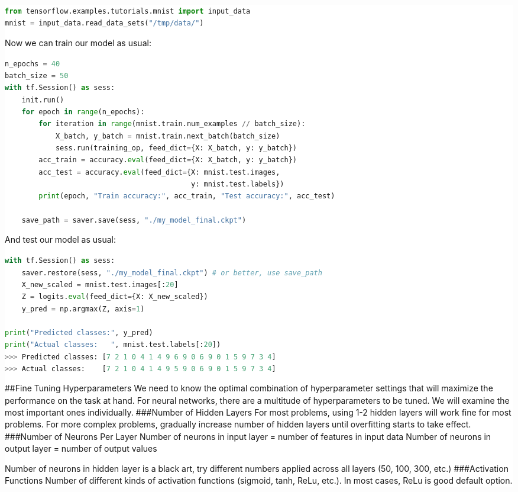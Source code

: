 ```python
from tensorflow.examples.tutorials.mnist import input_data
mnist = input_data.read_data_sets("/tmp/data/")
```

Now we can train our model as usual:

```python
n_epochs = 40
batch_size = 50
with tf.Session() as sess:
    init.run()
    for epoch in range(n_epochs):
        for iteration in range(mnist.train.num_examples // batch_size):
            X_batch, y_batch = mnist.train.next_batch(batch_size)
            sess.run(training_op, feed_dict={X: X_batch, y: y_batch})
        acc_train = accuracy.eval(feed_dict={X: X_batch, y: y_batch})
        acc_test = accuracy.eval(feed_dict={X: mnist.test.images,
                                            y: mnist.test.labels})
        print(epoch, "Train accuracy:", acc_train, "Test accuracy:", acc_test)

    save_path = saver.save(sess, "./my_model_final.ckpt")
```


And test our model as usual:

```python
with tf.Session() as sess:
    saver.restore(sess, "./my_model_final.ckpt") # or better, use save_path
    X_new_scaled = mnist.test.images[:20]
    Z = logits.eval(feed_dict={X: X_new_scaled})
    y_pred = np.argmax(Z, axis=1)
	
print("Predicted classes:", y_pred)
print("Actual classes:   ", mnist.test.labels[:20])
>>> Predicted classes: [7 2 1 0 4 1 4 9 6 9 0 6 9 0 1 5 9 7 3 4]
>>> Actual classes:    [7 2 1 0 4 1 4 9 5 9 0 6 9 0 1 5 9 7 3 4]
```


##Fine Tuning Hyperparameters
We need to know the optimal combination of hyperparameter settings that will maximize the performance on the task at hand. For neural networks, there are a multitude of hyperparameters to be tuned. We will examine the most important ones individually.
###Number of Hidden Layers
For most problems, using 1-2 hidden layers will work fine for most problems. For more complex problems, gradually increase number of hidden layers until overfitting starts to take effect.
###Number of Neurons Per Layer
Number of neurons in input layer = number of features in input data
Number of neurons in output layer = number of output values

Number of neurons in hidden layer is a black art, try different numbers applied across all layers (50, 100, 300, etc.)
###Activation Functions
Number of different kinds of activation functions (sigmoid, tanh, ReLu, etc.). In most cases, ReLu is good default option. 
